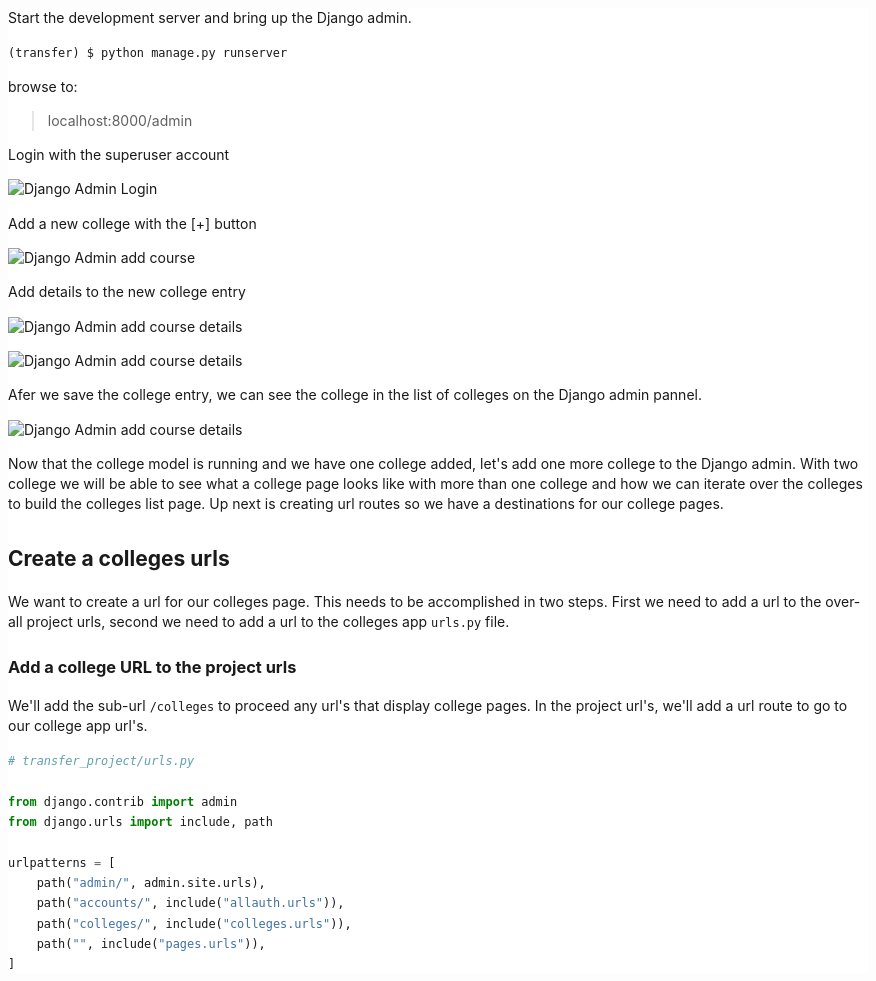 Start the development server and bring up the Django admin.

```text
(transfer) $ python manage.py runserver
```

browse to:

 > localhost:8000/admin

Login with the superuser account

![Django Admin Login]({static}/posts/transfer_app/images/django_admin_login.png)

Add a new college with the [+] button

![Django Admin add course]({static}/posts/transfer_app/images/django_admin_add_course.png)

Add details to the new college entry

![Django Admin add course details]({static}/posts/transfer_app/images/django_admin_add_course_details.png)

![Django Admin add course details]({static}/posts/transfer_app/images/django_admin_save_course_details.png)

Afer we save the college entry, we can see the college in the list of colleges on the Django admin pannel.

![Django Admin add course details]({static}/posts/transfer_app/images/django_admin_add_course_details.png)

Now that the college model is running and we have one college added, let's add one more college to the Django admin. With two college we will be able to see what a college page looks like with more than one college and how we can iterate over the colleges to build the colleges list page. Up next is creating url routes so we have a destinations for our college pages.

## Create a colleges urls

We want to create a url for our colleges page. This needs to be accomplished in two steps. First we need to add a url to the over-all project urls, second we need to add a url to the colleges app ```urls.py``` file.

### Add a college URL to the project urls

We'll add the sub-url ```/colleges``` to proceed any url's that display college pages. In the project url's, we'll add a url route to go to our college app url's.

```python
# transfer_project/urls.py

from django.contrib import admin
from django.urls import include, path

urlpatterns = [
    path("admin/", admin.site.urls),
    path("accounts/", include("allauth.urls")),
    path("colleges/", include("colleges.urls")),
    path("", include("pages.urls")),
]

```

